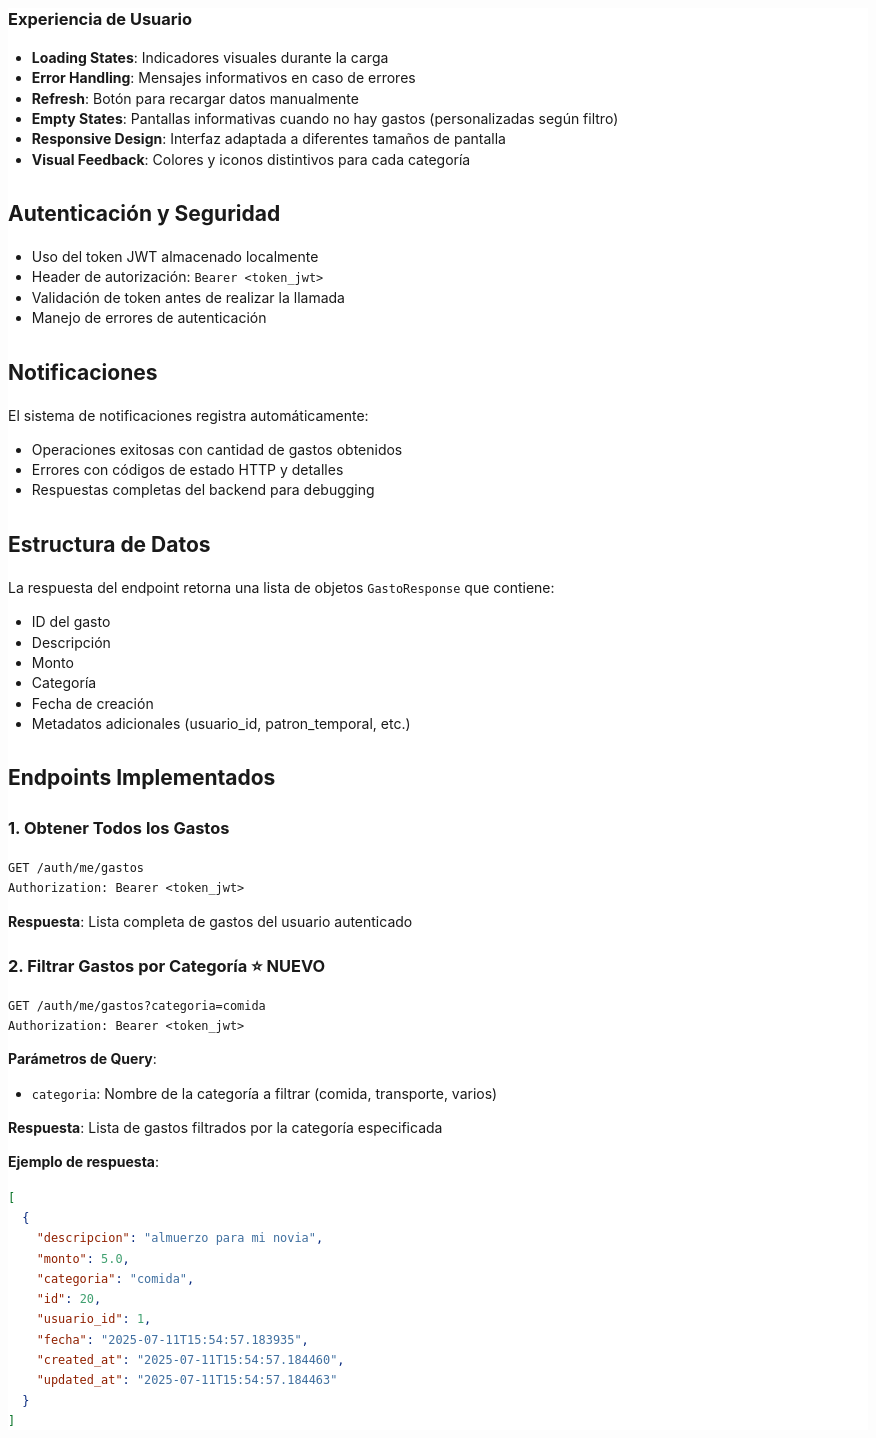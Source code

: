 ### Experiencia de Usuario
- **Loading States**: Indicadores visuales durante la carga
- **Error Handling**: Mensajes informativos en caso de errores
- **Refresh**: Botón para recargar datos manualmente
- **Empty States**: Pantallas informativas cuando no hay gastos (personalizadas según filtro)
- **Responsive Design**: Interfaz adaptada a diferentes tamaños de pantalla
- **Visual Feedback**: Colores y iconos distintivos para cada categoría

## Autenticación y Seguridad
- Uso del token JWT almacenado localmente
- Header de autorización: `Bearer <token_jwt>`
- Validación de token antes de realizar la llamada
- Manejo de errores de autenticación

## Notificaciones
El sistema de notificaciones registra automáticamente:
- Operaciones exitosas con cantidad de gastos obtenidos
- Errores con códigos de estado HTTP y detalles
- Respuestas completas del backend para debugging

## Estructura de Datos
La respuesta del endpoint retorna una lista de objetos `GastoResponse` que contiene:
- ID del gasto
- Descripción
- Monto
- Categoría
- Fecha de creación
- Metadatos adicionales (usuario_id, patron_temporal, etc.)

## Endpoints Implementados

### 1. Obtener Todos los Gastos
```
GET /auth/me/gastos
Authorization: Bearer <token_jwt>
```
**Respuesta**: Lista completa de gastos del usuario autenticado

### 2. Filtrar Gastos por Categoría ⭐ NUEVO
```
GET /auth/me/gastos?categoria=comida
Authorization: Bearer <token_jwt>
```
**Parámetros de Query**:
- `categoria`: Nombre de la categoría a filtrar (comida, transporte, varios)

**Respuesta**: Lista de gastos filtrados por la categoría especificada

**Ejemplo de respuesta**:
```json
[
  {
    "descripcion": "almuerzo para mi novia",
    "monto": 5.0,
    "categoria": "comida",
    "id": 20,
    "usuario_id": 1,
    "fecha": "2025-07-11T15:54:57.183935",
    "created_at": "2025-07-11T15:54:57.184460",
    "updated_at": "2025-07-11T15:54:57.184463"
  }
]
```
